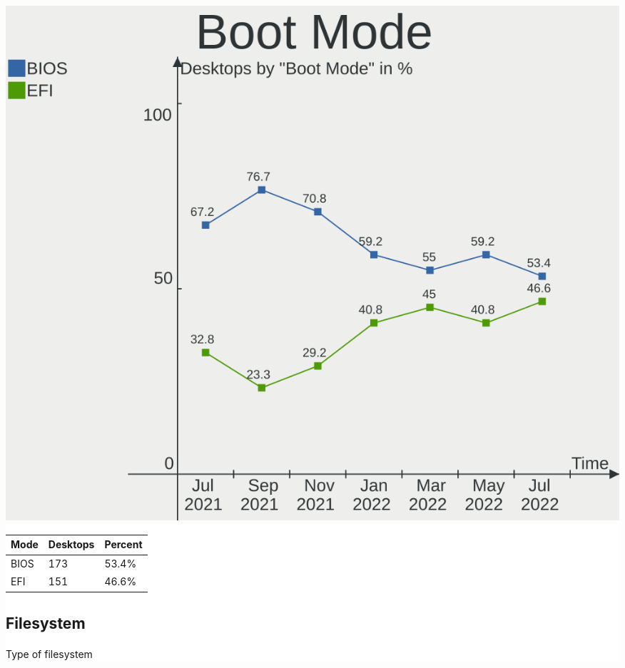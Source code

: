 ![Boot Mode](./images/line_chart/os_boot_mode.svg)

| Mode | Desktops | Percent |
|------|----------|---------|
| BIOS | 173      | 53.4%   |
| EFI  | 151      | 46.6%   |

Filesystem
----------

Type of filesystem
